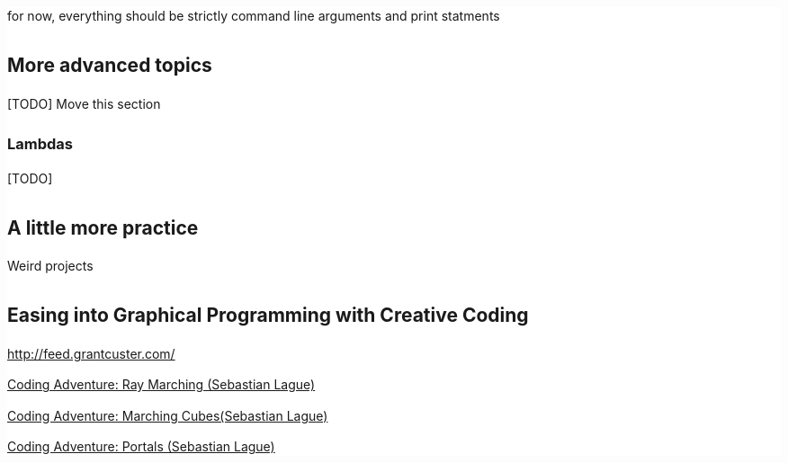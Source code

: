 for now, everything should be strictly command line arguments and print statments

## More advanced topics

[TODO] Move this section

### Lambdas

[TODO]

## A little more practice

Weird projects

## Easing into Graphical Programming with Creative Coding

http://feed.grantcuster.com/

[Coding Adventure: Ray Marching (Sebastian Lague)](https://www.youtube.com/watch?v=Cp5WWtMoeKg)

[Coding Adventure: Marching Cubes(Sebastian Lague)](https://www.youtube.com/watch?v=M3iI2l0ltbE)

[Coding Adventure: Portals (Sebastian Lague)](https://www.youtube.com/watch?v=cWpFZbjtSQg&list=PL5cGwrD7cv8hK-qxPqRB25Dzs0BtLWhXz)
